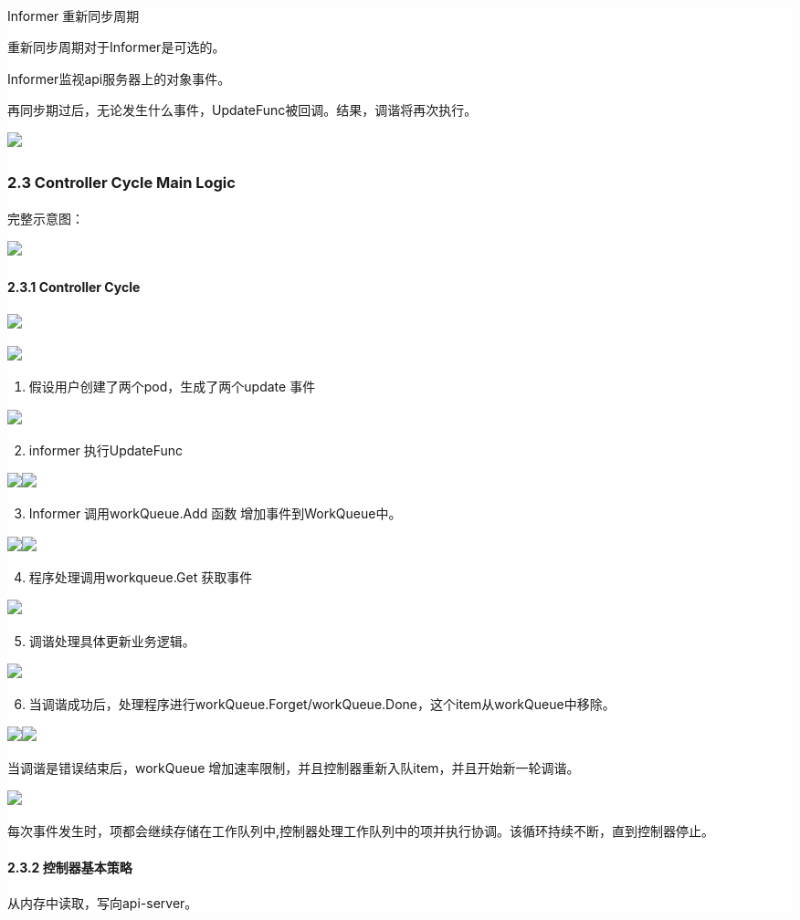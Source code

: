 Informer 重新同步周期

重新同步周期对于Informer是可选的。

Informer监视api服务器上的对象事件。

再同步期过后，无论发生什么事件，UpdateFunc被回调。结果，调谐将再次执行。

![](https://kaliarch-bucket-1251990360.cos.ap-beijing.myqcloud.com/blog_img/20210926200009.png)

### 2.3 Controller Cycle Main Logic

完整示意图：

![](https://kaliarch-bucket-1251990360.cos.ap-beijing.myqcloud.com/blog_img/20210926200942.png)

#### 2.3.1 Controller Cycle

![](https://kaliarch-bucket-1251990360.cos.ap-beijing.myqcloud.com/blog_img/20210926201017.png)

![](https://kaliarch-bucket-1251990360.cos.ap-beijing.myqcloud.com/blog_img/20210926201106.png)

1. 假设用户创建了两个pod，生成了两个update 事件

![](https://kaliarch-bucket-1251990360.cos.ap-beijing.myqcloud.com/blog_img/20210926201129.png)

2. informer 执行UpdateFunc

![](https://kaliarch-bucket-1251990360.cos.ap-beijing.myqcloud.com/blog_img/20210926201208.png)![](https://kaliarch-bucket-1251990360.cos.ap-beijing.myqcloud.com/blog_img/20210926201402.png)

3. Informer 调用workQueue.Add 函数 增加事件到WorkQueue中。

![](https://kaliarch-bucket-1251990360.cos.ap-beijing.myqcloud.com/blog_img/20210926201416.png)![](https://kaliarch-bucket-1251990360.cos.ap-beijing.myqcloud.com/blog_img/20210926201557.png)

4. 程序处理调用workqueue.Get 获取事件

![](https://kaliarch-bucket-1251990360.cos.ap-beijing.myqcloud.com/blog_img/20210926201611.png)

5. 调谐处理具体更新业务逻辑。

![](https://kaliarch-bucket-1251990360.cos.ap-beijing.myqcloud.com/blog_img/20210926201653.png)

6. 当调谐成功后，处理程序进行workQueue.Forget/workQueue.Done，这个item从workQueue中移除。

![](https://kaliarch-bucket-1251990360.cos.ap-beijing.myqcloud.com/blog_img/20210926201932.png)![](https://kaliarch-bucket-1251990360.cos.ap-beijing.myqcloud.com/blog_img/20210926202359.png)

当调谐是错误结束后，workQueue 增加速率限制，并且控制器重新入队item，并且开始新一轮调谐。

![](https://kaliarch-bucket-1251990360.cos.ap-beijing.myqcloud.com/blog_img/20210926203307.png)

每次事件发生时，项都会继续存储在工作队列中,控制器处理工作队列中的项并执行协调。该循环持续不断，直到控制器停止。

#### 2.3.2 控制器基本策略

从内存中读取，写向api-server。
